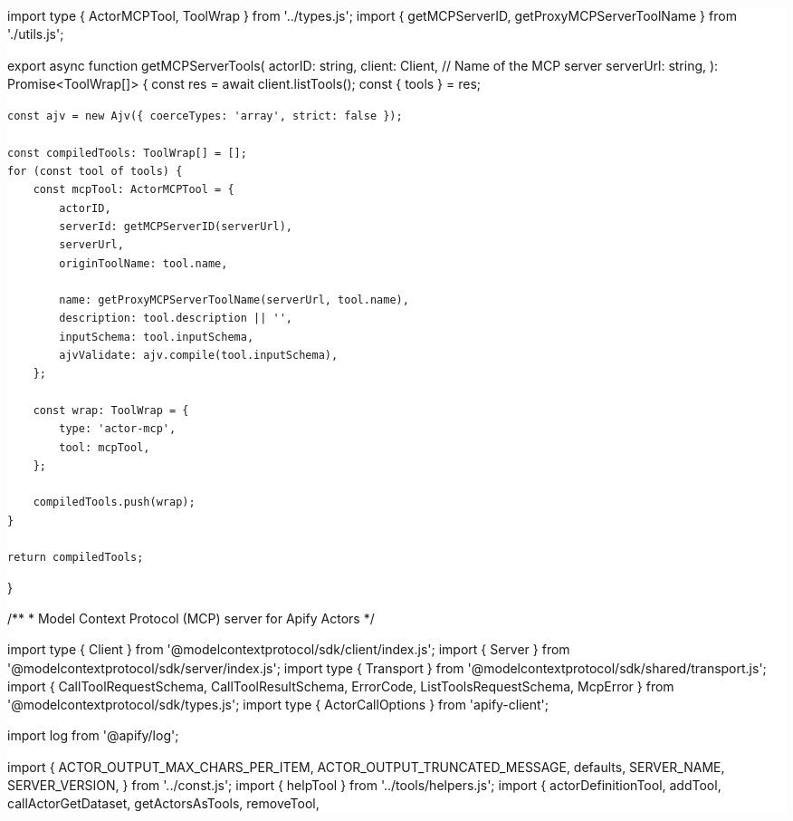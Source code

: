 import type { ActorMCPTool, ToolWrap } from '../types.js';
import { getMCPServerID, getProxyMCPServerToolName } from './utils.js';

export async function getMCPServerTools(
    actorID: string,
    client: Client,
    // Name of the MCP server
    serverUrl: string,
): Promise<ToolWrap[]> {
    const res = await client.listTools();
    const { tools } = res;

    const ajv = new Ajv({ coerceTypes: 'array', strict: false });

    const compiledTools: ToolWrap[] = [];
    for (const tool of tools) {
        const mcpTool: ActorMCPTool = {
            actorID,
            serverId: getMCPServerID(serverUrl),
            serverUrl,
            originToolName: tool.name,

            name: getProxyMCPServerToolName(serverUrl, tool.name),
            description: tool.description || '',
            inputSchema: tool.inputSchema,
            ajvValidate: ajv.compile(tool.inputSchema),
        };

        const wrap: ToolWrap = {
            type: 'actor-mcp',
            tool: mcpTool,
        };

        compiledTools.push(wrap);
    }

    return compiledTools;
}
</file>

<file path="src/mcp/server.ts">
/**
 * Model Context Protocol (MCP) server for Apify Actors
 */

import type { Client } from '@modelcontextprotocol/sdk/client/index.js';
import { Server } from '@modelcontextprotocol/sdk/server/index.js';
import type { Transport } from '@modelcontextprotocol/sdk/shared/transport.js';
import { CallToolRequestSchema, CallToolResultSchema, ErrorCode, ListToolsRequestSchema, McpError } from '@modelcontextprotocol/sdk/types.js';
import type { ActorCallOptions } from 'apify-client';

import log from '@apify/log';

import {
    ACTOR_OUTPUT_MAX_CHARS_PER_ITEM,
    ACTOR_OUTPUT_TRUNCATED_MESSAGE,
    defaults,
    SERVER_NAME,
    SERVER_VERSION,
} from '../const.js';
import { helpTool } from '../tools/helpers.js';
import {
    actorDefinitionTool,
    addTool,
    callActorGetDataset,
    getActorsAsTools,
    removeTool,